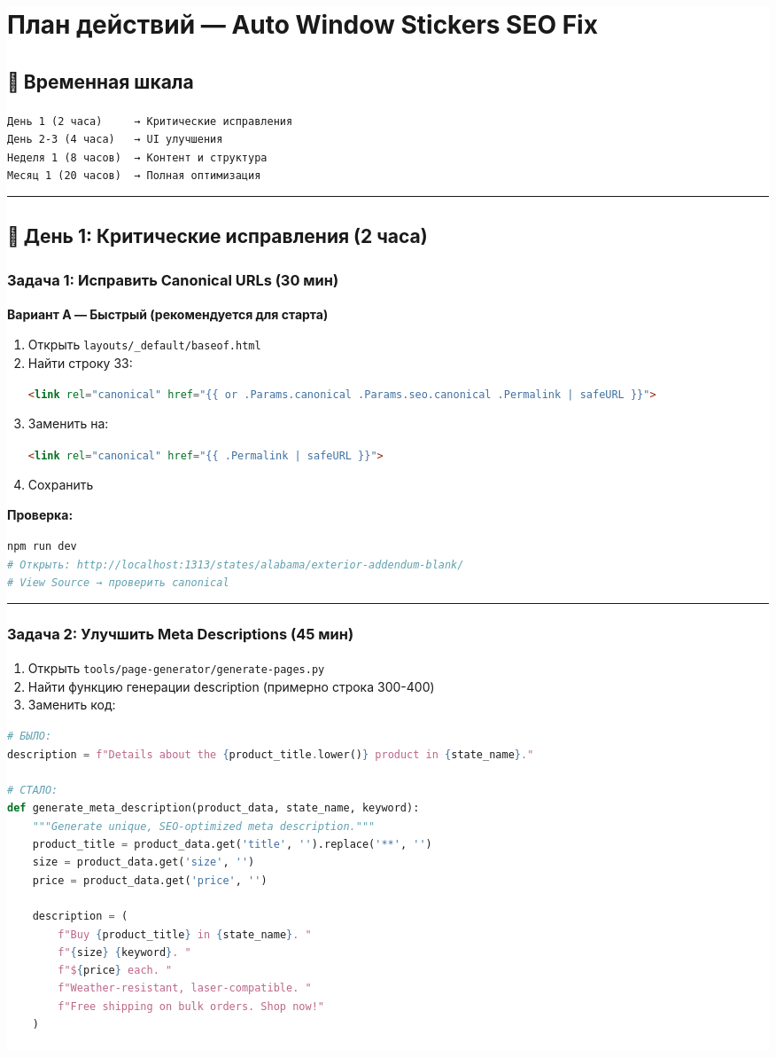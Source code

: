 # План действий — Auto Window Stickers SEO Fix

## 📅 Временная шкала

```
День 1 (2 часа)     → Критические исправления
День 2-3 (4 часа)   → UI улучшения
Неделя 1 (8 часов)  → Контент и структура
Месяц 1 (20 часов)  → Полная оптимизация
```

---

## 🔴 День 1: Критические исправления (2 часа)

### Задача 1: Исправить Canonical URLs (30 мин)

**Вариант A — Быстрый (рекомендуется для старта)**

1. Открыть `layouts/_default/baseof.html`
2. Найти строку 33:
   ```html
   <link rel="canonical" href="{{ or .Params.canonical .Params.seo.canonical .Permalink | safeURL }}">
   ```
3. Заменить на:
   ```html
   <link rel="canonical" href="{{ .Permalink | safeURL }}">
   ```
4. Сохранить

**Проверка:**
```bash
npm run dev
# Открыть: http://localhost:1313/states/alabama/exterior-addendum-blank/
# View Source → проверить canonical
```

---

### Задача 2: Улучшить Meta Descriptions (45 мин)

1. Открыть `tools/page-generator/generate-pages.py`
2. Найти функцию генерации description (примерно строка 300-400)
3. Заменить код:

```python
# БЫЛО:
description = f"Details about the {product_title.lower()} product in {state_name}."

# СТАЛО:
def generate_meta_description(product_data, state_name, keyword):
    """Generate unique, SEO-optimized meta description."""
    product_title = product_data.get('title', '').replace('**', '')
    size = product_data.get('size', '')
    price = product_data.get('price', '')
    
    description = (
        f"Buy {product_title} in {state_name}. "
        f"{size} {keyword}. "
        f"${price} each. "
        f"Weather-resistant, laser-compatible. "
        f"Free shipping on bulk orders. Shop now!"
    )
    
```